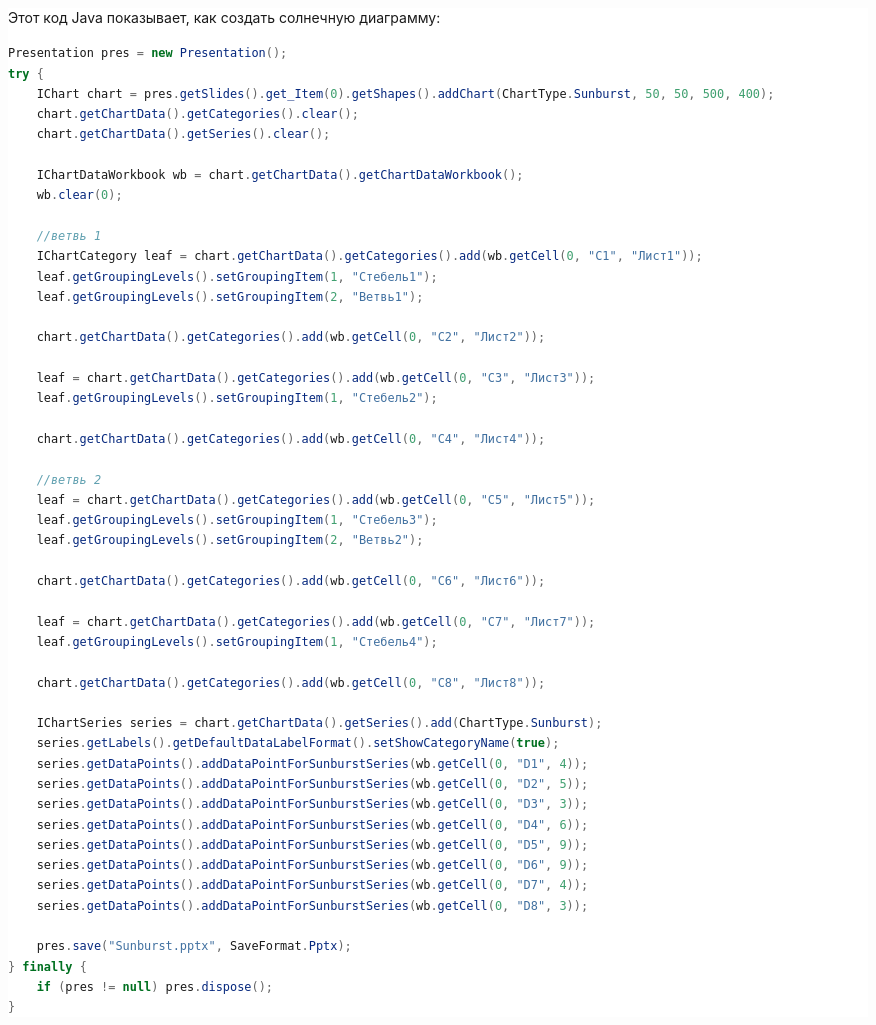 Этот код Java показывает, как создать солнечную диаграмму:

```java
Presentation pres = new Presentation();
try {
    IChart chart = pres.getSlides().get_Item(0).getShapes().addChart(ChartType.Sunburst, 50, 50, 500, 400);
    chart.getChartData().getCategories().clear();
    chart.getChartData().getSeries().clear();

    IChartDataWorkbook wb = chart.getChartData().getChartDataWorkbook();
    wb.clear(0);

    //ветвь 1
    IChartCategory leaf = chart.getChartData().getCategories().add(wb.getCell(0, "C1", "Лист1"));
    leaf.getGroupingLevels().setGroupingItem(1, "Стебель1");
    leaf.getGroupingLevels().setGroupingItem(2, "Ветвь1");

    chart.getChartData().getCategories().add(wb.getCell(0, "C2", "Лист2"));

    leaf = chart.getChartData().getCategories().add(wb.getCell(0, "C3", "Лист3"));
    leaf.getGroupingLevels().setGroupingItem(1, "Стебель2");

    chart.getChartData().getCategories().add(wb.getCell(0, "C4", "Лист4"));

    //ветвь 2
    leaf = chart.getChartData().getCategories().add(wb.getCell(0, "C5", "Лист5"));
    leaf.getGroupingLevels().setGroupingItem(1, "Стебель3");
    leaf.getGroupingLevels().setGroupingItem(2, "Ветвь2");

    chart.getChartData().getCategories().add(wb.getCell(0, "C6", "Лист6"));

    leaf = chart.getChartData().getCategories().add(wb.getCell(0, "C7", "Лист7"));
    leaf.getGroupingLevels().setGroupingItem(1, "Стебель4");

    chart.getChartData().getCategories().add(wb.getCell(0, "C8", "Лист8"));

    IChartSeries series = chart.getChartData().getSeries().add(ChartType.Sunburst);
    series.getLabels().getDefaultDataLabelFormat().setShowCategoryName(true);
    series.getDataPoints().addDataPointForSunburstSeries(wb.getCell(0, "D1", 4));
    series.getDataPoints().addDataPointForSunburstSeries(wb.getCell(0, "D2", 5));
    series.getDataPoints().addDataPointForSunburstSeries(wb.getCell(0, "D3", 3));
    series.getDataPoints().addDataPointForSunburstSeries(wb.getCell(0, "D4", 6));
    series.getDataPoints().addDataPointForSunburstSeries(wb.getCell(0, "D5", 9));
    series.getDataPoints().addDataPointForSunburstSeries(wb.getCell(0, "D6", 9));
    series.getDataPoints().addDataPointForSunburstSeries(wb.getCell(0, "D7", 4));
    series.getDataPoints().addDataPointForSunburstSeries(wb.getCell(0, "D8", 3));
    
    pres.save("Sunburst.pptx", SaveFormat.Pptx);
} finally {
    if (pres != null) pres.dispose();
}
```
